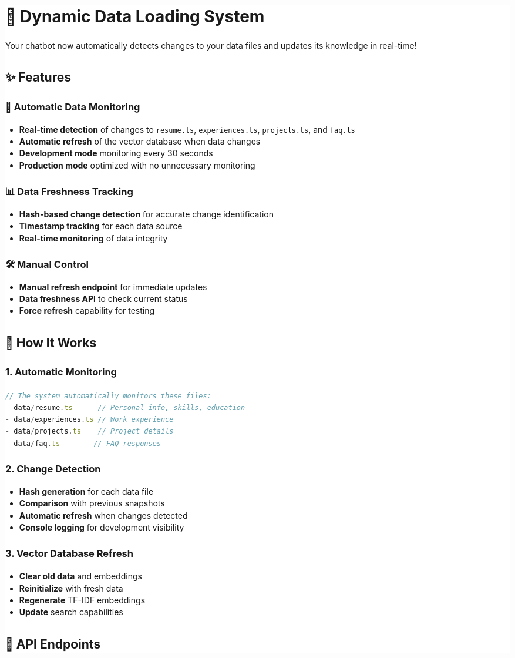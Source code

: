 # 🔄 Dynamic Data Loading System

Your chatbot now automatically detects changes to your data files and updates its knowledge in real-time!

## ✨ **Features**

### **🔄 Automatic Data Monitoring**
- **Real-time detection** of changes to `resume.ts`, `experiences.ts`, `projects.ts`, and `faq.ts`
- **Automatic refresh** of the vector database when data changes
- **Development mode** monitoring every 30 seconds
- **Production mode** optimized with no unnecessary monitoring

### **📊 Data Freshness Tracking**
- **Hash-based change detection** for accurate change identification
- **Timestamp tracking** for each data source
- **Real-time monitoring** of data integrity

### **🛠️ Manual Control**
- **Manual refresh endpoint** for immediate updates
- **Data freshness API** to check current status
- **Force refresh** capability for testing

## 🚀 **How It Works**

### **1. Automatic Monitoring**
```typescript
// The system automatically monitors these files:
- data/resume.ts      // Personal info, skills, education
- data/experiences.ts // Work experience
- data/projects.ts    // Project details
- data/faq.ts        // FAQ responses
```

### **2. Change Detection**
- **Hash generation** for each data file
- **Comparison** with previous snapshots
- **Automatic refresh** when changes detected
- **Console logging** for development visibility

### **3. Vector Database Refresh**
- **Clear old data** and embeddings
- **Reinitialize** with fresh data
- **Regenerate** TF-IDF embeddings
- **Update** search capabilities

## 📡 **API Endpoints**
